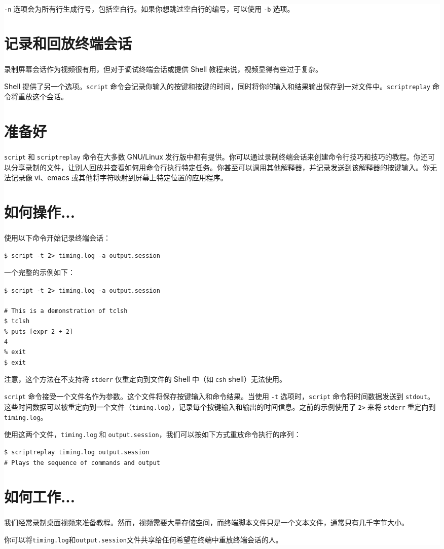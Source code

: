 `-n` 选项会为所有行生成行号，包括空白行。如果你想跳过空白行的编号，可以使用 `-b` 选项。

# 记录和回放终端会话

录制屏幕会话作为视频很有用，但对于调试终端会话或提供 Shell 教程来说，视频显得有些过于复杂。

Shell 提供了另一个选项。`script` 命令会记录你输入的按键和按键的时间，同时将你的输入和结果输出保存到一对文件中。`scriptreplay` 命令将重放这个会话。

# 准备好

`script` 和 `scriptreplay` 命令在大多数 GNU/Linux 发行版中都有提供。你可以通过录制终端会话来创建命令行技巧和技巧的教程。你还可以分享录制的文件，让别人回放并查看如何用命令行执行特定任务。你甚至可以调用其他解释器，并记录发送到该解释器的按键输入。你无法记录像 vi、emacs 或其他将字符映射到屏幕上特定位置的应用程序。

# 如何操作...

使用以下命令开始记录终端会话：

```
$ script -t 2> timing.log -a output.session

```

一个完整的示例如下：

```
$ script -t 2> timing.log -a output.session

# This is a demonstration of tclsh
$ tclsh
% puts [expr 2 + 2]
4
% exit
$ exit

```

注意，这个方法在不支持将 `stderr` 仅重定向到文件的 Shell 中（如 `csh` shell）无法使用。

`script` 命令接受一个文件名作为参数。这个文件将保存按键输入和命令结果。当使用 `-t` 选项时，`script` 命令将时间数据发送到 `stdout`。这些时间数据可以被重定向到一个文件（`timing.log`），记录每个按键输入和输出的时间信息。之前的示例使用了 `2>` 来将 `stderr` 重定向到 `timing.log`。

使用这两个文件，`timing.log` 和 `output.session`，我们可以按如下方式重放命令执行的序列：

```
$ scriptreplay timing.log output.session
# Plays the sequence of commands and output

```

# 如何工作...

我们经常录制桌面视频来准备教程。然而，视频需要大量存储空间，而终端脚本文件只是一个文本文件，通常只有几千字节大小。

你可以将`timing.log`和`output.session`文件共享给任何希望在终端中重放终端会话的人。
